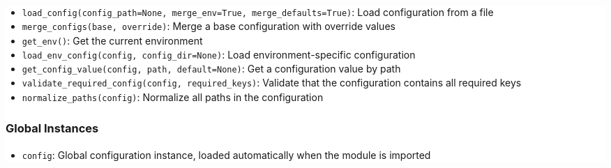 - `load_config(config_path=None, merge_env=True, merge_defaults=True)`: Load configuration from a file
- `merge_configs(base, override)`: Merge a base configuration with override values
- `get_env()`: Get the current environment
- `load_env_config(config, config_dir=None)`: Load environment-specific configuration
- `get_config_value(config, path, default=None)`: Get a configuration value by path
- `validate_required_config(config, required_keys)`: Validate that the configuration contains all required keys
- `normalize_paths(config)`: Normalize all paths in the configuration

### Global Instances

- `config`: Global configuration instance, loaded automatically when the module is imported
